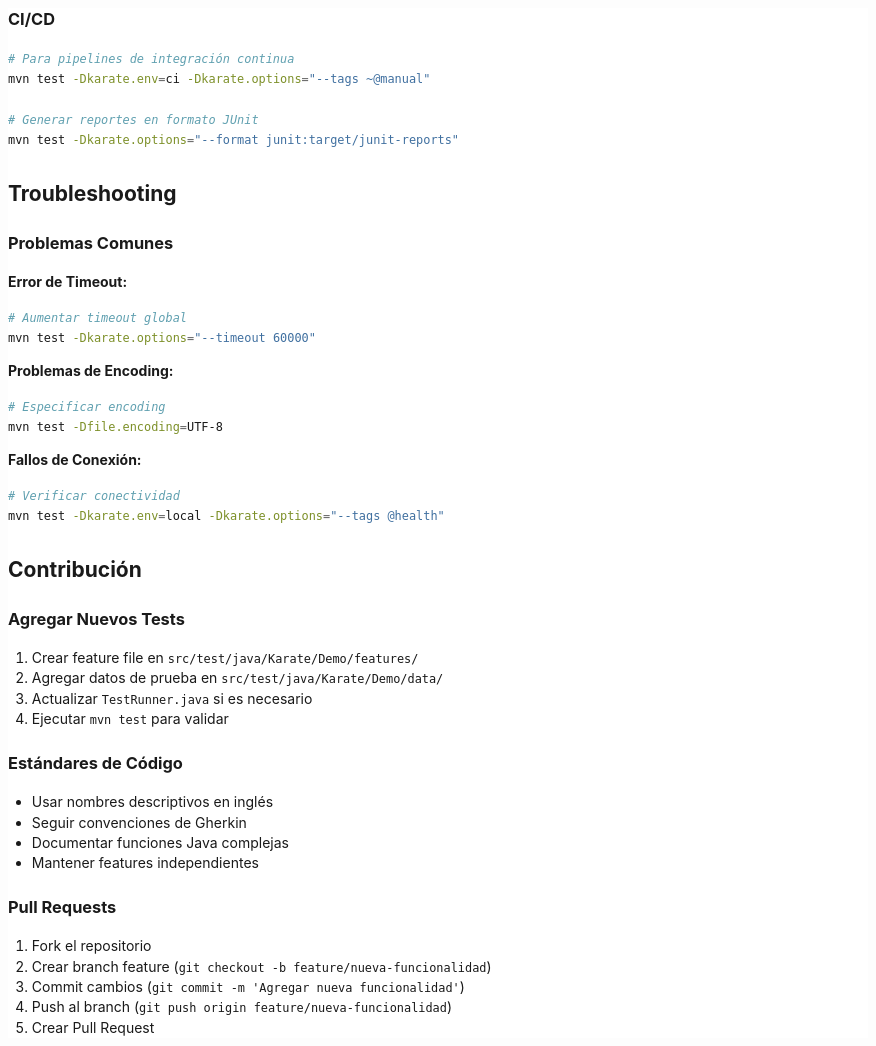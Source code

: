 ### CI/CD
```bash
# Para pipelines de integración continua
mvn test -Dkarate.env=ci -Dkarate.options="--tags ~@manual"

# Generar reportes en formato JUnit
mvn test -Dkarate.options="--format junit:target/junit-reports"
```

## Troubleshooting

### Problemas Comunes

**Error de Timeout:**
```bash
# Aumentar timeout global
mvn test -Dkarate.options="--timeout 60000"
```

**Problemas de Encoding:**
```bash
# Especificar encoding
mvn test -Dfile.encoding=UTF-8
```

**Fallos de Conexión:**
```bash
# Verificar conectividad
mvn test -Dkarate.env=local -Dkarate.options="--tags @health"
```

## Contribución

### Agregar Nuevos Tests
1. Crear feature file en `src/test/java/Karate/Demo/features/`
2. Agregar datos de prueba en `src/test/java/Karate/Demo/data/`
3. Actualizar `TestRunner.java` si es necesario
4. Ejecutar `mvn test` para validar

### Estándares de Código
- Usar nombres descriptivos en inglés
- Seguir convenciones de Gherkin
- Documentar funciones Java complejas
- Mantener features independientes

### Pull Requests
1. Fork el repositorio
2. Crear branch feature (`git checkout -b feature/nueva-funcionalidad`)
3. Commit cambios (`git commit -m 'Agregar nueva funcionalidad'`)
4. Push al branch (`git push origin feature/nueva-funcionalidad`)
5. Crear Pull Request
